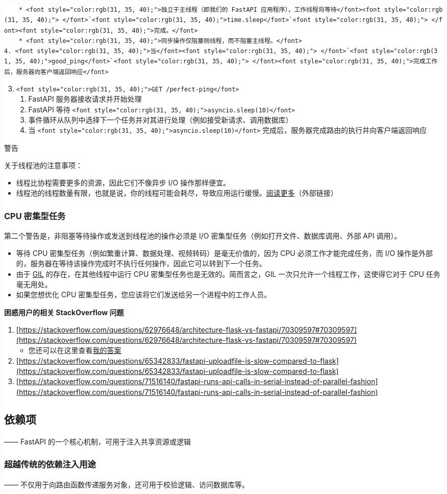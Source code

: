         * <font style="color:rgb(31, 35, 40);">独立于主线程（即我们的 FastAPI 应用程序），工作线程将等待</font><font style="color:rgb(31, 35, 40);"> </font>`<font style="color:rgb(31, 35, 40);">time.sleep</font>`<font style="color:rgb(31, 35, 40);"> </font><font style="color:rgb(31, 35, 40);">完成。</font>
        * <font style="color:rgb(31, 35, 40);">同步操作仅阻塞侧线程，而不阻塞主线程。</font>
    4. <font style="color:rgb(31, 35, 40);">当</font><font style="color:rgb(31, 35, 40);"> </font>`<font style="color:rgb(31, 35, 40);">good_ping</font>`<font style="color:rgb(31, 35, 40);"> </font><font style="color:rgb(31, 35, 40);">完成工作后，服务器向客户端返回响应</font>
3. `<font style="color:rgb(31, 35, 40);">GET /perfect-ping</font>`
    1. <font style="color:rgb(31, 35, 40);">FastAPI 服务器接收请求并开始处理</font>
    2. <font style="color:rgb(31, 35, 40);">FastAPI 等待</font><font style="color:rgb(31, 35, 40);"> </font>`<font style="color:rgb(31, 35, 40);">asyncio.sleep(10)</font>`
    3. <font style="color:rgb(31, 35, 40);">事件循环从队列中选择下一个任务并对其进行处理（例如接受新请求、调用数据库）</font>
    4. <font style="color:rgb(31, 35, 40);">当</font><font style="color:rgb(31, 35, 40);"> </font>`<font style="color:rgb(31, 35, 40);">asyncio.sleep(10)</font>`<font style="color:rgb(31, 35, 40);"> </font><font style="color:rgb(31, 35, 40);">完成后，服务器完成路由的执行并向客户端返回响应</font>

警告

<font style="color:rgb(31, 35, 40);">关于线程池的注意事项：</font>

+ <font style="color:rgb(31, 35, 40);">线程比协程需要更多的资源，因此它们不像异步 I/O 操作那样便宜。</font>
+ <font style="color:rgb(31, 35, 40);">线程池的线程数量有限，也就是说，你的线程可能会耗尽，导致应用运行缓慢。</font>[阅读更多](https://github.com/Kludex/fastapi-tips?tab=readme-ov-file#2-be-careful-with-non-async-functions)<font style="color:rgb(31, 35, 40);">（外部链接）</font>

### <font style="color:rgb(31, 35, 40);"></font><font style="color:rgb(31, 35, 40);">CPU 密集型任务</font>
<font style="color:rgb(31, 35, 40);">第二个警告是，非阻塞等待操作或发送到线程池的操作必须是 I/O 密集型任务（例如打开文件、数据库调用、外部 API 调用）。</font>

+ <font style="color:rgb(31, 35, 40);">等待 CPU 密集型任务（例如繁重计算、数据处理、视频转码）是毫无价值的，因为 CPU 必须工作才能完成任务，而 I/O 操作是外部的，服务器在等待该操作完成时不执行任何操作，因此它可以转到下一个任务。</font>
+ <font style="color:rgb(31, 35, 40);">由于</font><font style="color:rgb(31, 35, 40);"> </font>[GIL](https://realpython.com/python-gil/)<font style="color:rgb(31, 35, 40);"> </font><font style="color:rgb(31, 35, 40);">的存在，在其他线程中运行 CPU 密集型任务也是无效的。简而言之，GIL 一次只允许一个线程工作，这使得它对于 CPU 任务毫无用处。</font>
+ <font style="color:rgb(31, 35, 40);">如果您想优化 CPU 密集型任务，您应该将它们发送给另一个进程中的工作人员。</font>

**<font style="color:rgb(31, 35, 40);">困惑用户的相关 StackOverflow 问题</font>**

1. [https://stackoverflow.com/questions/62976648/architecture-flask-vs-fastapi/70309597#70309597](https://stackoverflow.com/questions/62976648/architecture-flask-vs-fastapi/70309597#70309597)
    - <font style="color:rgb(31, 35, 40);">您还可以在这里查看</font>[我的答案](https://stackoverflow.com/a/70309597/6927498)
2. [https://stackoverflow.com/questions/65342833/fastapi-uploadfile-is-slow-compared-to-flask](https://stackoverflow.com/questions/65342833/fastapi-uploadfile-is-slow-compared-to-flask)
3. [https://stackoverflow.com/questions/71516140/fastapi-runs-api-calls-in-serial-instead-of-parallel-fashion](https://stackoverflow.com/questions/71516140/fastapi-runs-api-calls-in-serial-instead-of-parallel-fashion)

## **依赖项**<font style="color:rgb(31, 35, 40);">  </font>
<font style="color:rgb(31, 35, 40);">—— FastAPI 的一个核心机制，可用于注入共享资源或逻辑</font>

### **超越传统的依赖注入用途**
<font style="color:rgb(31, 35, 40);">—— 不仅用于向路由函数传递服务对象，还可用于校验逻辑、访问数据库等。 </font>
